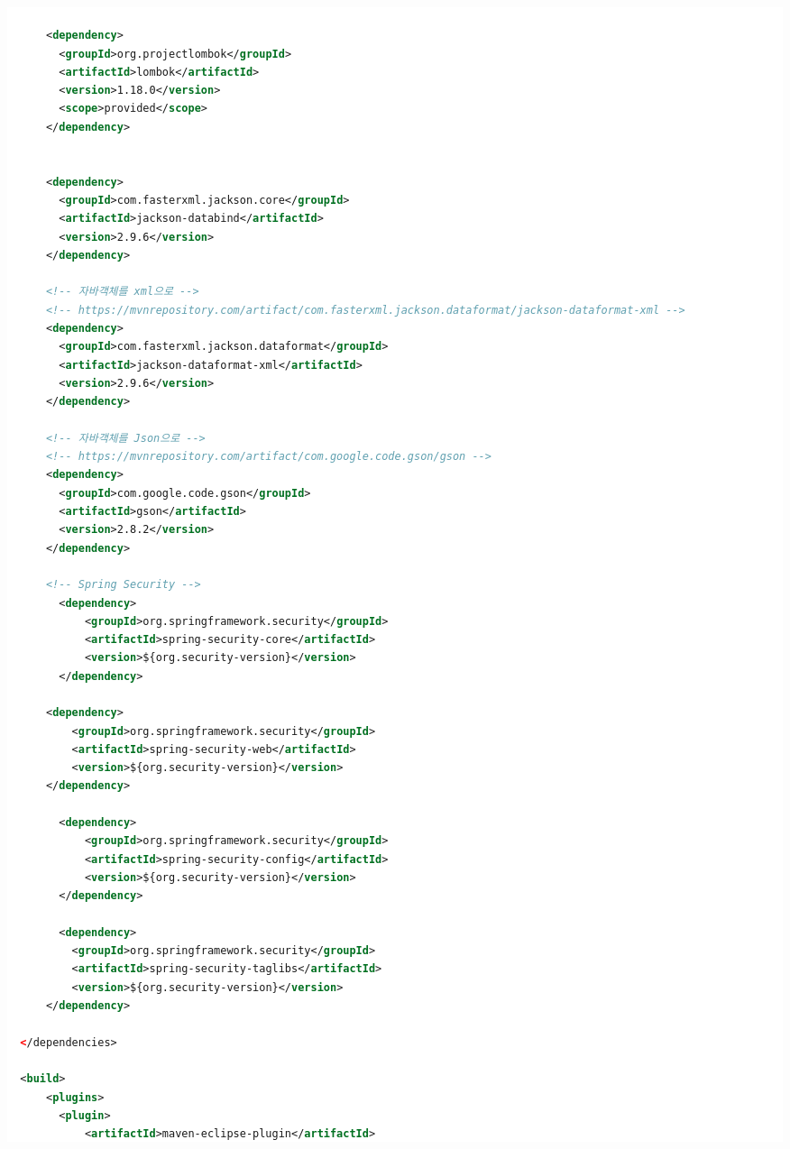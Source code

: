   ```xml

        <dependency>
          <groupId>org.projectlombok</groupId>
          <artifactId>lombok</artifactId>
          <version>1.18.0</version>
          <scope>provided</scope>
        </dependency>

        
        <dependency>
          <groupId>com.fasterxml.jackson.core</groupId>
          <artifactId>jackson-databind</artifactId>
          <version>2.9.6</version>
        </dependency>
        
        <!-- 자바객체를 xml으로 -->
        <!-- https://mvnrepository.com/artifact/com.fasterxml.jackson.dataformat/jackson-dataformat-xml -->
        <dependency>
          <groupId>com.fasterxml.jackson.dataformat</groupId>
          <artifactId>jackson-dataformat-xml</artifactId>
          <version>2.9.6</version>
        </dependency>
        
        <!-- 자바객체를 Json으로 -->
        <!-- https://mvnrepository.com/artifact/com.google.code.gson/gson -->
        <dependency>
          <groupId>com.google.code.gson</groupId>
          <artifactId>gson</artifactId>
          <version>2.8.2</version>
        </dependency>
        
        <!-- Spring Security -->
          <dependency>
              <groupId>org.springframework.security</groupId>
              <artifactId>spring-security-core</artifactId>
              <version>${org.security-version}</version>
          </dependency>
          
        <dependency>
            <groupId>org.springframework.security</groupId>
            <artifactId>spring-security-web</artifactId>
            <version>${org.security-version}</version>
        </dependency>
        
          <dependency>
              <groupId>org.springframework.security</groupId>
              <artifactId>spring-security-config</artifactId>
              <version>${org.security-version}</version>
          </dependency>
          
          <dependency>
            <groupId>org.springframework.security</groupId>
            <artifactId>spring-security-taglibs</artifactId>
            <version>${org.security-version}</version>
        </dependency>
          
    </dependencies>
    
    <build>
        <plugins>
          <plugin>
              <artifactId>maven-eclipse-plugin</artifactId>
  ```